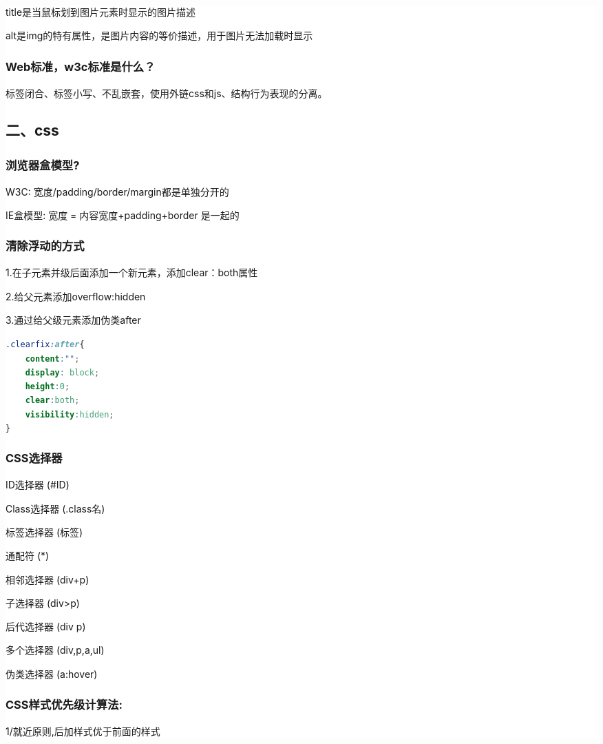 title是当鼠标划到图片元素时显示的图片描述

alt是img的特有属性，是图片内容的等价描述，用于图片无法加载时显示

### Web标准，w3c标准是什么？

标签闭合、标签小写、不乱嵌套，使用外链css和js、结构行为表现的分离。

## 二、css

### 浏览器盒模型?

W3C: 宽度/padding/border/margin都是单独分开的

IE盒模型: 宽度 = 内容宽度+padding+border 是一起的

### 清除浮动的方式

1.在子元素并级后面添加一个新元素，添加clear：both属性

2.给父元素添加overflow:hidden

3.通过给父级元素添加伪类after 

```css
.clearfix:after{
    content:"";
    display: block;
    height:0;
    clear:both;
    visibility:hidden;
}
```

### CSS选择器

ID选择器 (#ID)

Class选择器 (.class名)

标签选择器 (标签)

通配符 (*)

相邻选择器 (div+p)

子选择器 (div>p)

后代选择器 (div p)

多个选择器 (div,p,a,ul)

伪类选择器 (a:hover)

### CSS样式优先级计算法:

1/就近原则,后加样式优于前面的样式
